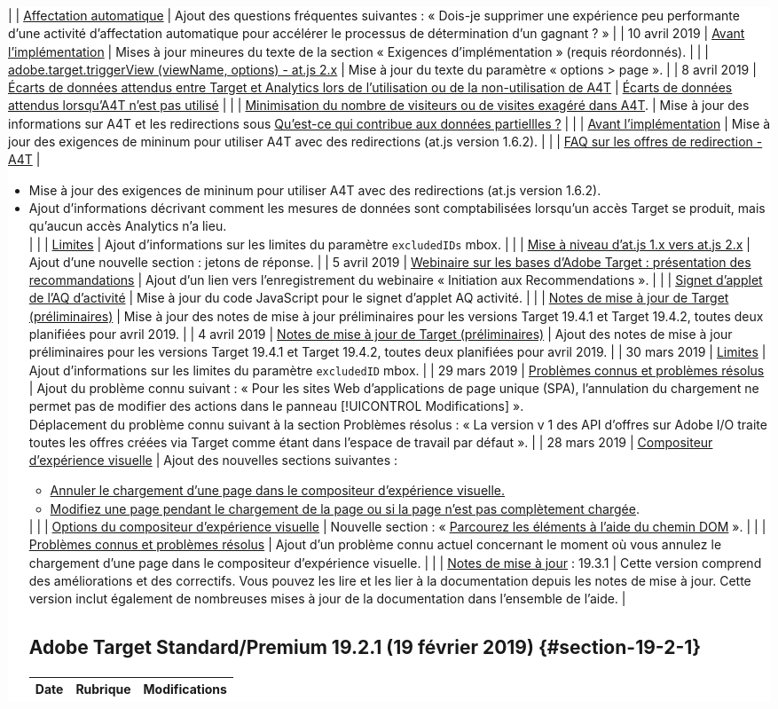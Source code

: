 |  | [Affectation automatique](/help/c-activities/automated-traffic-allocation/automated-traffic-allocation.md) | Ajout des questions fréquentes suivantes : « Dois-je supprimer une expérience peu performante d’une activité d’affectation automatique pour accélérer le processus de détermination d’un gagnant ? » |
| 10 avril 2019 | [Avant l’implémentation](/help/c-integrating-target-with-mac/a4t/before-implement.md) | Mises à jour mineures du texte de la section « Exigences d’implémentation » (requis réordonnés). |
|  | [adobe.target.triggerView (viewName, options) - at.js 2.x](/help/c-implementing-target/c-implementing-target-for-client-side-web/adobe-target-triggerview-atjs-2.md) | Mise à jour du texte du paramètre « options > page ». |
| 8 avril 2019 | [Écarts de données attendus entre Target et Analytics lors de l’utilisation ou de la non-utilisation de A4T](/help/c-integrating-target-with-mac/a4t/understanding-expected-data-variances.md) | [Écarts de données attendus lorsqu’A4T n’est pas utilisé](/help/c-integrating-target-with-mac/a4t/understanding-expected-data-variances.md#expected-using-a4t) |
|  | [Minimisation du nombre de visiteurs ou de visites exagéré dans A4T](/help/c-integrating-target-with-mac/a4t/c-a4t-troubleshooting/minimizing-inflated-visit-and-visitor-counts-a4t.md). | Mise à jour des informations sur A4T et les redirections sous [Qu’est-ce qui contribue aux données partiellles ?](/help/c-integrating-target-with-mac/a4t/c-a4t-troubleshooting/minimizing-inflated-visit-and-visitor-counts-a4t.md#section_C9C906BEAA7D44DAB9D3C03932A2FEB8) |
|  | [Avant l’implémentation](/help/c-integrating-target-with-mac/a4t/before-implement.md#section_A0D2EF18033D4C3997B08A6EBB34C17A) | Mise à jour des exigences de mininum pour utiliser A4T avec des redirections (at.js version 1.6.2). |
|  | [FAQ sur les offres de redirection - A4T](/help/c-integrating-target-with-mac/a4t/r-a4t-faq/a4t-faq-redirect-offers.md#section_FA9384C2AA9D41EDBCE263FFFD1D9B58) | <ul><li>Mise à jour des exigences de mininum pour utiliser A4T avec des redirections (at.js version 1.6.2).</li><li>Ajout d’informations décrivant comment les mesures de données sont comptabilisées lorsqu’un accès Target se produit, mais qu’aucun accès Analytics n’a lieu. </li> |
|  | [Limites](/help/r-troubleshooting-target/target-limits.md#excludedid) | Ajout d’informations sur les limites du paramètre `excludedIDs` mbox. |
|  | [Mise à niveau d’at.js 1.x vers at.js 2.x](/help/c-implementing-target/c-implementing-target-for-client-side-web/upgrading-from-atjs-1x-to-atjs-20.md#response-tokens) | Ajout d’une nouvelle section : jetons de réponse. |
| 5 avril 2019 | [Webinaire sur les bases d’Adobe Target : présentation des recommandations](/help/c-recommendations/recommendations.md#intro-to-recs) | Ajout d’un lien vers l’enregistrement du webinaire « Initiation aux Recommendations ». |
|  | [Signet d’applet de l’AQ d’activité](/help/c-activities/c-activity-qa/activity-qa-bookmark.md) | Mise à jour du code JavaScript pour le signet d’applet AQ activité. |
|  | [Notes de mise à jour de Target (préliminaires)](/help/r-release-notes/target-release-notes.md) | Mise à jour des notes de mise à jour préliminaires pour les versions Target 19.4.1 et Target 19.4.2, toutes deux planifiées pour avril 2019. |
| 4 avril 2019 | [Notes de mise à jour de Target (préliminaires)](/help/r-release-notes/target-release-notes.md) | Ajout des notes de mise à jour préliminaires pour les versions Target 19.4.1 et Target 19.4.2, toutes deux planifiées pour avril 2019. |
| 30 mars 2019 | [Limites](/help/r-troubleshooting-target/target-limits.md#excludedid) | Ajout d’informations sur les limites du paramètre `excludedID` mbox. |
| 29 mars 2019 | [Problèmes connus et problèmes résolus](/help/r-release-notes/known-issues-resolved-issues.md) | Ajout du problème connu suivant : « Pour les sites Web d’applications de page unique (SPA), l’annulation du chargement ne permet pas de modifier des actions dans le panneau [!UICONTROL Modifications] ».<br>Déplacement du problème connu suivant à la section Problèmes résolus : « La version v 1 des API d’offres sur Adobe I/O traite toutes les offres créées via Target comme étant dans l’espace de travail par défaut ». |
| 28 mars 2019 | [Compositeur d’expérience visuelle](/help/c-experiences/c-visual-experience-composer/visual-experience-composer.md) | Ajout des nouvelles sections suivantes :<ul><li>[Annuler le chargement d’une page dans le compositeur d’expérience visuelle.](/help/c-experiences/c-visual-experience-composer/visual-experience-composer.md#cancel-loading)</li><li>[Modifiez une page pendant le chargement de la page ou si la page n’est pas complètement chargée](/help/c-experiences/c-visual-experience-composer/visual-experience-composer.md#loading).</li></ul> |
|  | [Options du compositeur d’expérience visuelle](/help/c-experiences/c-visual-experience-composer/viztarget-options.md) | Nouvelle section : « [Parcourez les éléments à l’aide du chemin DOM](/help/c-experiences/c-visual-experience-composer/viztarget-options.md#dom-path) ». |
|  | [Problèmes connus et problèmes résolus](/help/r-release-notes/known-issues-resolved-issues.md#cancel) | Ajout d’un problème connu actuel concernant le moment où vous annulez le chargement d’une page dans le compositeur d’expérience visuelle. |
|  | [Notes de mise à jour](/help/r-release-notes/release-notes.md) : 19.3.1 | Cette version comprend des améliorations et des correctifs. Vous pouvez les lire et les lier à la documentation depuis les notes de mise à jour. Cette version inclut également de nombreuses mises à jour de la documentation dans l’ensemble de l’aide. |

## Adobe Target Standard/Premium 19.2.1 (19 février 2019) {#section-19-2-1}

| Date | Rubrique | Modifications |
| --- | --- | --- |